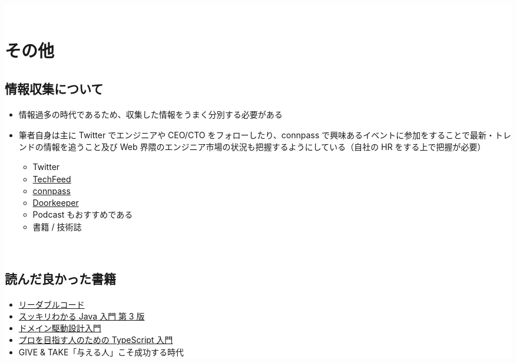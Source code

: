 <br />

# その他

## 情報収集について

- 情報過多の時代であるため、収集した情報をうまく分別する必要がある
- 筆者自身は主に Twitter でエンジニアや CEO/CTO をフォローしたり、connpass で興味あるイベントに参加をすることで最新・トレンドの情報を追うこと及び Web 界隈のエンジニア市場の状況も把握するようにしている（自社の HR をする上で把握が必要）

  - Twitter
  - [TechFeed](https://techfeed.io/)
  - [connpass](https://connpass.com/)
  - [Doorkeeper](https://www.doorkeeper.jp/)
  - Podcast もおすすめである
  - 書籍 / 技術誌

<br />

## 読んだ良かった書籍

- [リーダブルコード](https://www.oreilly.co.jp/books/9784873115658/)
- [スッキリわかる Java 入門 第 3 版](https://book.impress.co.jp/books/1119101083)
- [ドメイン駆動設計入門](https://www.shoeisha.co.jp/book/detail/9784798151687)
- [プロを目指す人のための TypeScript 入門](https://gihyo.jp/book/2022/978-4-297-12747-3)
- GIVE & TAKE「与える人」こそ成功する時代
